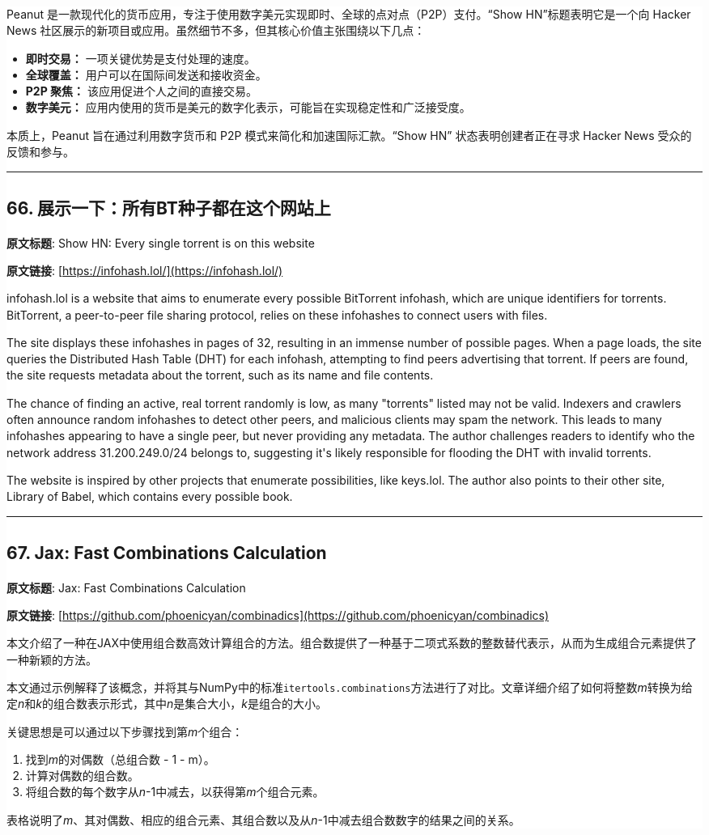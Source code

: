 Peanut 是一款现代化的货币应用，专注于使用数字美元实现即时、全球的点对点（P2P）支付。“Show HN”标题表明它是一个向 Hacker News 社区展示的新项目或应用。虽然细节不多，但其核心价值主张围绕以下几点：

*   **即时交易：** 一项关键优势是支付处理的速度。
*   **全球覆盖：** 用户可以在国际间发送和接收资金。
*   **P2P 聚焦：** 该应用促进个人之间的直接交易。
*   **数字美元：** 应用内使用的货币是美元的数字化表示，可能旨在实现稳定性和广泛接受度。

本质上，Peanut 旨在通过利用数字货币和 P2P 模式来简化和加速国际汇款。“Show HN” 状态表明创建者正在寻求 Hacker News 受众的反馈和参与。

---

## 66. 展示一下：所有BT种子都在这个网站上

**原文标题**: Show HN: Every single torrent is on this website

**原文链接**: [https://infohash.lol/](https://infohash.lol/)

infohash.lol is a website that aims to enumerate every possible BitTorrent infohash, which are unique identifiers for torrents. BitTorrent, a peer-to-peer file sharing protocol, relies on these infohashes to connect users with files.

The site displays these infohashes in pages of 32, resulting in an immense number of possible pages. When a page loads, the site queries the Distributed Hash Table (DHT) for each infohash, attempting to find peers advertising that torrent. If peers are found, the site requests metadata about the torrent, such as its name and file contents.

The chance of finding an active, real torrent randomly is low, as many "torrents" listed may not be valid. Indexers and crawlers often announce random infohashes to detect other peers, and malicious clients may spam the network. This leads to many infohashes appearing to have a single peer, but never providing any metadata. The author challenges readers to identify who the network address 31.200.249.0/24 belongs to, suggesting it's likely responsible for flooding the DHT with invalid torrents.

The website is inspired by other projects that enumerate possibilities, like keys.lol. The author also points to their other site, Library of Babel, which contains every possible book.


---

## 67. Jax: Fast Combinations Calculation

**原文标题**: Jax: Fast Combinations Calculation

**原文链接**: [https://github.com/phoenicyan/combinadics](https://github.com/phoenicyan/combinadics)

本文介绍了一种在JAX中使用组合数高效计算组合的方法。组合数提供了一种基于二项式系数的整数替代表示，从而为生成组合元素提供了一种新颖的方法。

本文通过示例解释了该概念，并将其与NumPy中的标准`itertools.combinations`方法进行了对比。文章详细介绍了如何将整数*m*转换为给定*n*和*k*的组合数表示形式，其中*n*是集合大小，*k*是组合的大小。

关键思想是可以通过以下步骤找到第*m*个组合：

1. 找到*m*的对偶数（总组合数 - 1 - m）。
2. 计算对偶数的组合数。
3. 将组合数的每个数字从*n*-1中减去，以获得第*m*个组合元素。

表格说明了*m*、其对偶数、相应的组合元素、其组合数以及从*n*-1中减去组合数数字的结果之间的关系。
